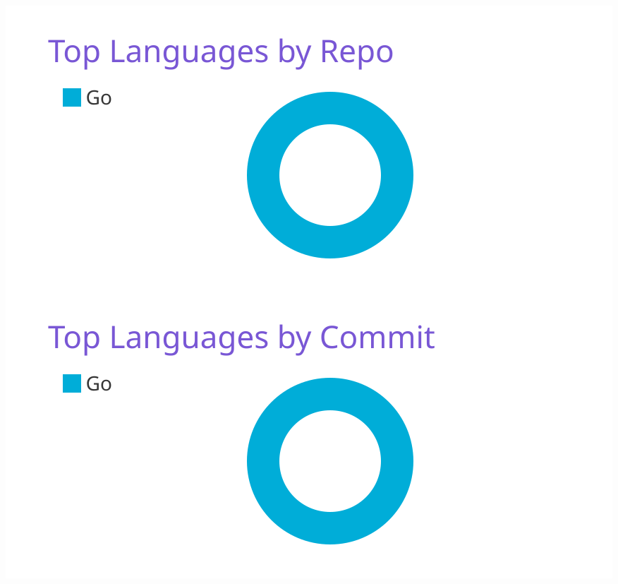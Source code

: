 [![](https://raw.githubusercontent.com/Doraemonkeys/Doraemonkeys/main/profile-summary-card-output/buefy/1-repos-per-language.svg)](https://github.com/vn7n24fzkq/github-profile-summary-cards) [![](https://raw.githubusercontent.com/Doraemonkeys/Doraemonkeys/main/profile-summary-card-output/buefy/2-most-commit-language.svg)](https://github.com/vn7n24fzkq/github-profile-summary-cards)